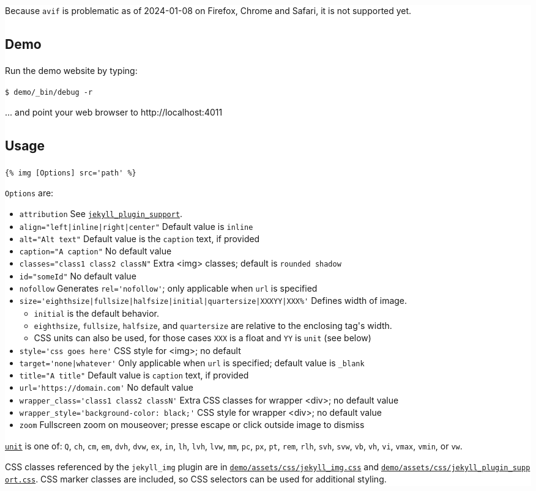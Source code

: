 Because `avif` is problematic as of 2024-01-08 on Firefox, Chrome and Safari, it is not supported yet.


## Demo

Run the demo website by typing:

```shell
$ demo/_bin/debug -r
```

... and point your web browser to http://localhost:4011


## Usage

```html
{% img [Options] src='path' %}
```

`Options` are:

- `attribution` See [`jekyll_plugin_support`](https://github.com/mslinn/jekyll_plugin_support#subclass-attribution).
- `align="left|inline|right|center"` Default value is `inline`
- `alt="Alt text"` Default value is the `caption` text, if provided
- `caption="A caption"` No default value
- `classes="class1 class2 classN"` Extra &lt;img&gt; classes; default is `rounded shadow`
- `id="someId"` No default value
- `nofollow`  Generates `rel='nofollow'`; only applicable when `url` is specified
- `size='eighthsize|fullsize|halfsize|initial|quartersize|XXXYY|XXX%'`
   Defines width of image.
  - `initial` is the default behavior.
  - `eighthsize`, `fullsize`, `halfsize`, and `quartersize` are relative to the enclosing tag's width.
  - CSS units can also be used, for those cases `XXX` is a float and `YY` is `unit` (see below)
- `style='css goes here'` CSS style for &lt;img&gt;; no default
- `target='none|whatever'` Only applicable when `url` is specified; default value is `_blank`
- `title="A title"` Default value is `caption` text, if provided
- `url='https://domain.com'` No default value
- `wrapper_class='class1 class2 classN'` Extra CSS classes for wrapper &lt;div&gt;; no default value
- `wrapper_style='background-color: black;'` CSS style for wrapper &lt;div&gt;; no default value
- `zoom` Fullscreen zoom on mouseover; presse escape or click outside image to dismiss

[`unit`](https://developer.mozilla.org/en-US/docs/Learn/CSS/Building_blocks/Values_and_units#numbers_lengths_and_percentages)
is one of: `Q`, `ch`, `cm`, `em`, `dvh`, `dvw`, `ex`, `in`, `lh`,
`lvh`, `lvw`, `mm`, `pc`, `px`, `pt`, `rem`, `rlh`, `svh`, `svw`, `vb`,
`vh`, `vi`, `vmax`, `vmin`, or `vw`.

CSS classes referenced by the `jekyll_img` plugin are in
[`demo/assets/css/jekyll_img.css`](demo/assets/css/jekyll_img.css) and
[`demo/assets/css/jekyll_plugin_support.css`](demo/assets/css/jekyll_plugin_support.css).
CSS marker classes are included, so CSS selectors can be used for additional styling.
